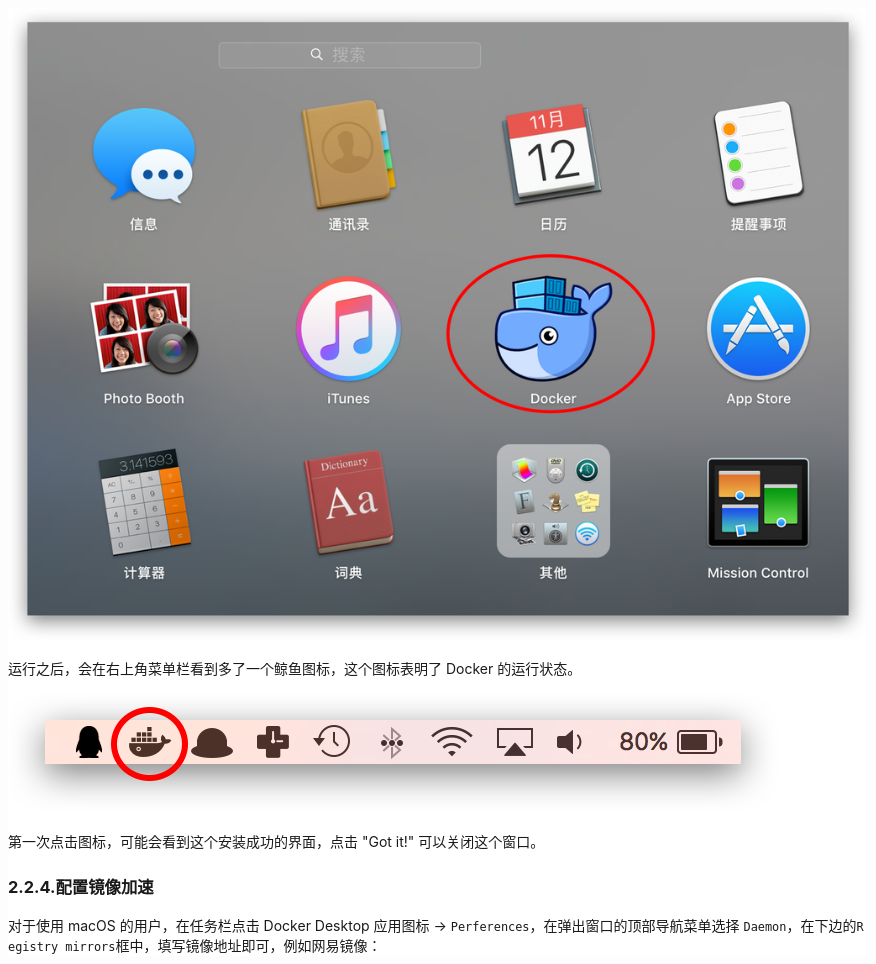 ![img](assets/install-mac-apps.png)

运行之后，会在右上角菜单栏看到多了一个鲸鱼图标，这个图标表明了 Docker 的运行状态。

![img](assets/install-mac-menubar.png)

第一次点击图标，可能会看到这个安装成功的界面，点击 "Got it!" 可以关闭这个窗口。



### 2.2.4.配置镜像加速

对于使用 macOS 的用户，在任务栏点击 Docker Desktop 应用图标 -> `Perferences`，在弹出窗口的顶部导航菜单选择 `Daemon`，在下边的`Registry mirrors`框中，填写镜像地址即可，例如网易镜像：
